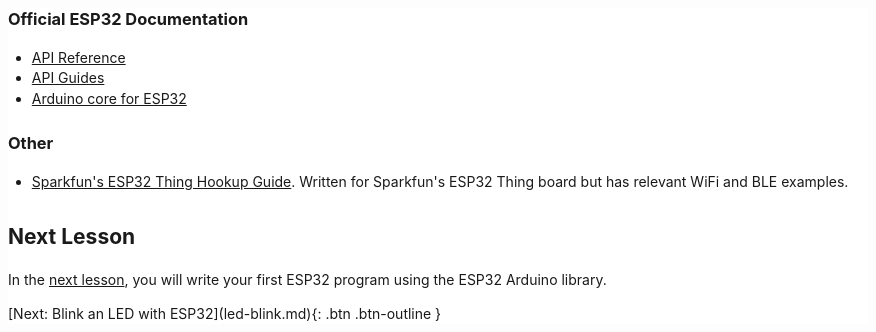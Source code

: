 ### Official ESP32 Documentation

- [API Reference](https://docs.espressif.com/projects/esp-idf/en/latest/esp32/api-reference/index.html)
- [API Guides](https://docs.espressif.com/projects/esp-idf/en/latest/esp32/api-guides/index.html)
- [Arduino core for ESP32](https://github.com/espressif/arduino-esp32)

### Other

- [Sparkfun's ESP32 Thing Hookup Guide](https://learn.sparkfun.com/tutorials/esp32-thing-hookup-guide/all). Written for Sparkfun's ESP32 Thing board but has relevant WiFi and BLE examples.



## Next Lesson

In the [next lesson](led-blink.md), you will write your first ESP32 program using the ESP32 Arduino library.

<span class="fs-6">
[Next: Blink an LED with ESP32](led-blink.md){: .btn .btn-outline }
</span>
